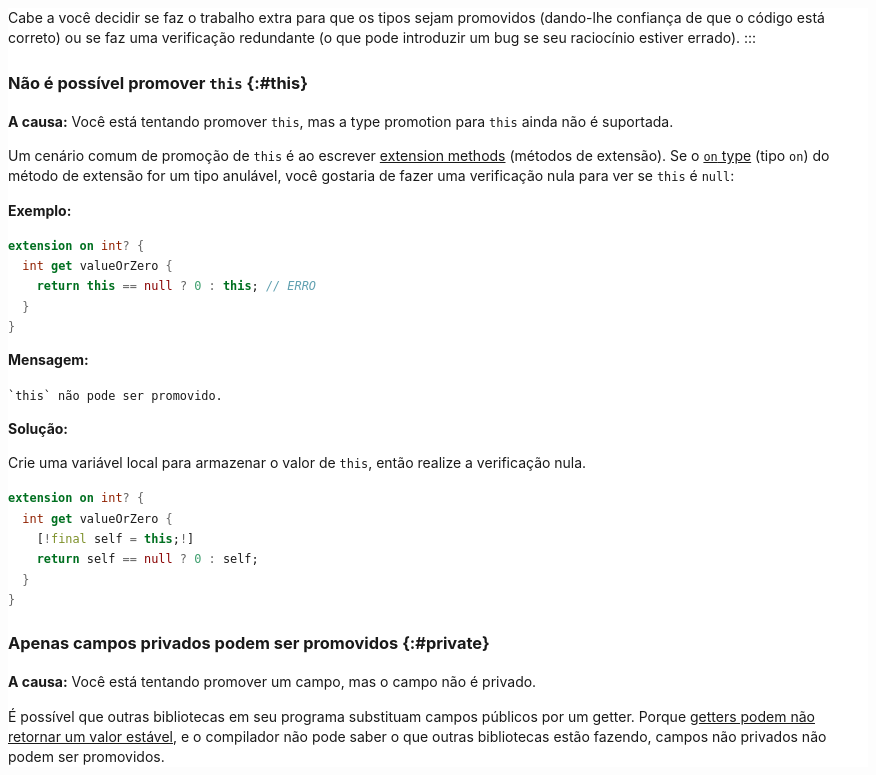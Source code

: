 Cabe a você decidir se faz o trabalho extra para que os tipos sejam promovidos
(dando-lhe confiança de que o código está correto)
ou se faz uma verificação redundante
(o que pode introduzir um bug se seu raciocínio estiver errado).
:::


### Não é possível promover `this` {:#this}

**A causa:**
Você está tentando promover `this`,
mas a type promotion para `this` ainda não é suportada.

Um cenário comum de promoção de `this` é ao escrever [extension methods][extension methods] (métodos de extensão).
Se o [`on` type][`on` type] (tipo `on`) do método de extensão for um tipo anulável,
você gostaria de fazer uma verificação nula para ver se `this` é `null`:

**Exemplo:**

```dart tag=bad
extension on int? {
  int get valueOrZero {
    return this == null ? 0 : this; // ERRO
  }
}
```

**Mensagem:**

```plaintext
`this` não pode ser promovido.
```

**Solução:**

Crie uma variável local para armazenar o valor de `this`,
então realize a verificação nula.

<?code-excerpt "non_promotion/lib/non_promotion.dart (this)" replace="/final.*/[!$&!]/g"?>
```dart tag=good
extension on int? {
  int get valueOrZero {
    [!final self = this;!]
    return self == null ? 0 : self;
  }
}
```

[extension methods]: /language/extension-methods
[`on` type]: /language/extension-methods#implementing-extension-methods

### Apenas campos privados podem ser promovidos {:#private}

**A causa:**
Você está tentando promover um campo, mas o campo não é privado.

É possível que outras bibliotecas em seu programa
substituam campos públicos por um getter. Porque
[getters podem não retornar um valor estável](#not-field),
e o compilador não pode saber o que outras bibliotecas estão fazendo,
campos não privados não podem ser promovidos.


[Type promotion]: /null-safety/understanding-null-safety#type-promotion-on-null-checks
[nullable type]: /null-safety/understanding-null-safety#non-nullable-and-nullable-types
[Understanding null safety]: /null-safety/understanding-null-safety
[`pubspec.yaml`]: /tools/pub/pubspec
[limite inferior de restrição de SDK]: /tools/pub/pubspec#sdk-constraints
[upgrade]: /get-dart
[nosuchmethod]: /language/extend#nosuchmethod
[`Mock`'s `noSuchMethod` definition]: {{site.pub-api}}/mockito/latest/mockito/Mock/noSuchMethod.html
[1536]: {{site.repo.dart.lang}}/issues/1536
[language version]: /resources/language/evolution#language-versioning